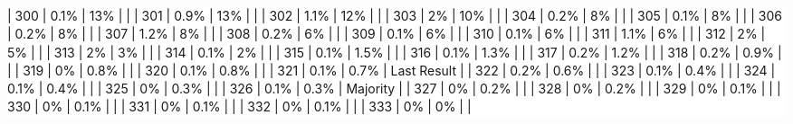 | 300 | 0.1% | 13% |  |
| 301 | 0.9% | 13% |  |
| 302 | 1.1% | 12% |  |
| 303 | 2% | 10% |  |
| 304 | 0.2% | 8% |  |
| 305 | 0.1% | 8% |  |
| 306 | 0.2% | 8% |  |
| 307 | 1.2% | 8% |  |
| 308 | 0.2% | 6% |  |
| 309 | 0.1% | 6% |  |
| 310 | 0.1% | 6% |  |
| 311 | 1.1% | 6% |  |
| 312 | 2% | 5% |  |
| 313 | 2% | 3% |  |
| 314 | 0.1% | 2% |  |
| 315 | 0.1% | 1.5% |  |
| 316 | 0.1% | 1.3% |  |
| 317 | 0.2% | 1.2% |  |
| 318 | 0.2% | 0.9% |  |
| 319 | 0% | 0.8% |  |
| 320 | 0.1% | 0.8% |  |
| 321 | 0.1% | 0.7% | Last Result |
| 322 | 0.2% | 0.6% |  |
| 323 | 0.1% | 0.4% |  |
| 324 | 0.1% | 0.4% |  |
| 325 | 0% | 0.3% |  |
| 326 | 0.1% | 0.3% | Majority |
| 327 | 0% | 0.2% |  |
| 328 | 0% | 0.2% |  |
| 329 | 0% | 0.1% |  |
| 330 | 0% | 0.1% |  |
| 331 | 0% | 0.1% |  |
| 332 | 0% | 0.1% |  |
| 333 | 0% | 0% |  |
